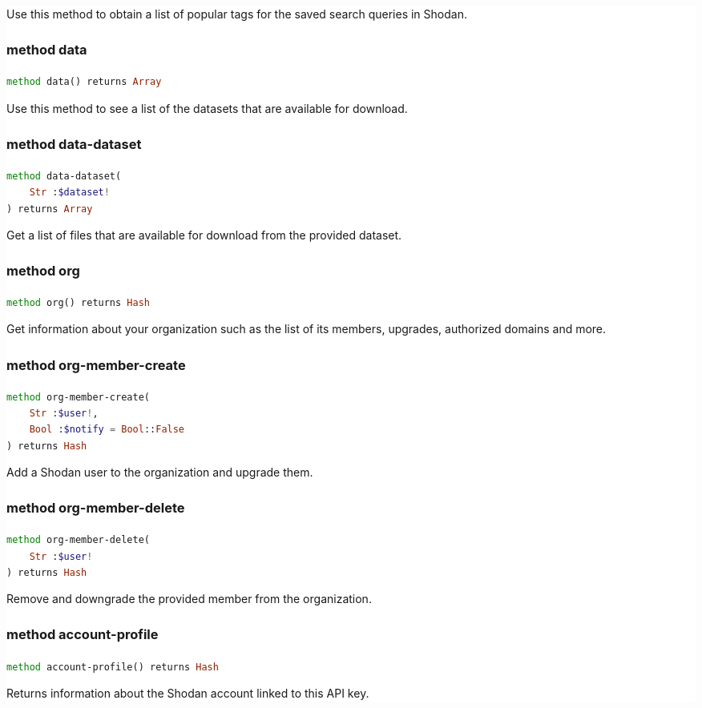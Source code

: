 Use this method to obtain a list of popular tags for the saved search queries in Shodan.

### method data

```raku
method data() returns Array
```

Use this method to see a list of the datasets that are available for download.

### method data-dataset

```raku
method data-dataset(
    Str :$dataset!
) returns Array
```

Get a list of files that are available for download from the provided dataset.

### method org

```raku
method org() returns Hash
```

Get information about your organization such as the list of its members, upgrades, authorized domains and more.

### method org-member-create

```raku
method org-member-create(
    Str :$user!,
    Bool :$notify = Bool::False
) returns Hash
```

Add a Shodan user to the organization and upgrade them.

### method org-member-delete

```raku
method org-member-delete(
    Str :$user!
) returns Hash
```

Remove and downgrade the provided member from the organization.

### method account-profile

```raku
method account-profile() returns Hash
```

Returns information about the Shodan account linked to this API key.
